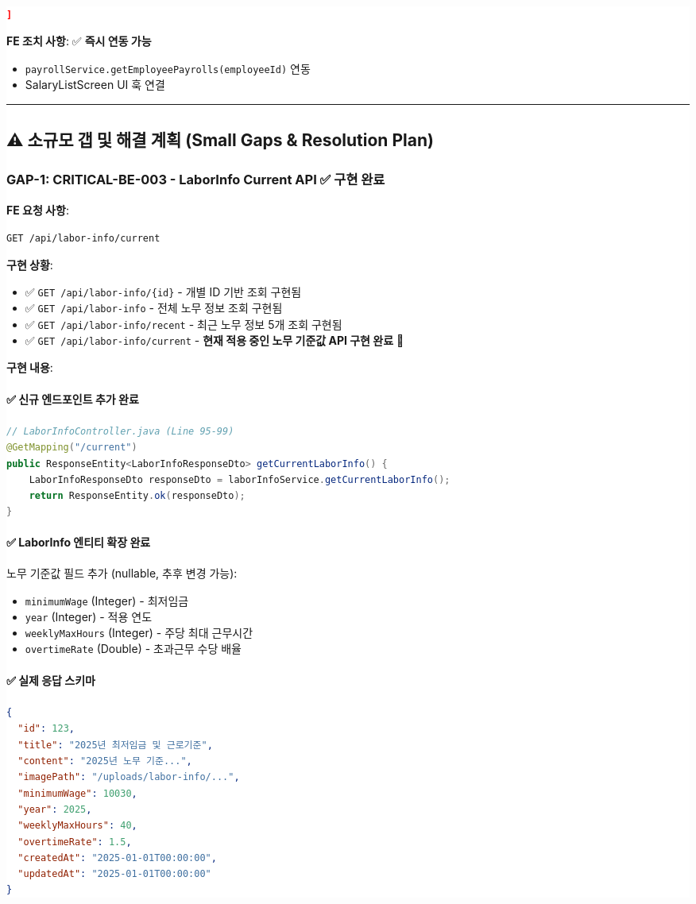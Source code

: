 ```json
]
```

**FE 조치 사항**: ✅ **즉시 연동 가능**

- `payrollService.getEmployeePayrolls(employeeId)` 연동
- SalaryListScreen UI 훅 연결

---

## ⚠️ 소규모 갭 및 해결 계획 (Small Gaps & Resolution Plan)

### GAP-1: CRITICAL-BE-003 - LaborInfo Current API ✅ **구현 완료**

**FE 요청 사항**:

```http
GET /api/labor-info/current
```

**구현 상황**:

- ✅ `GET /api/labor-info/{id}` - 개별 ID 기반 조회 구현됨
- ✅ `GET /api/labor-info` - 전체 노무 정보 조회 구현됨
- ✅ `GET /api/labor-info/recent` - 최근 노무 정보 5개 조회 구현됨
- ✅ `GET /api/labor-info/current` - **현재 적용 중인 노무 기준값 API 구현 완료** 🎉

**구현 내용**:

#### ✅ 신규 엔드포인트 추가 완료

```java
// LaborInfoController.java (Line 95-99)
@GetMapping("/current")
public ResponseEntity<LaborInfoResponseDto> getCurrentLaborInfo() {
    LaborInfoResponseDto responseDto = laborInfoService.getCurrentLaborInfo();
    return ResponseEntity.ok(responseDto);
}
```

#### ✅ LaborInfo 엔티티 확장 완료

노무 기준값 필드 추가 (nullable, 추후 변경 가능):

- `minimumWage` (Integer) - 최저임금
- `year` (Integer) - 적용 연도
- `weeklyMaxHours` (Integer) - 주당 최대 근무시간
- `overtimeRate` (Double) - 초과근무 수당 배율

#### ✅ 실제 응답 스키마

```json
{
  "id": 123,
  "title": "2025년 최저임금 및 근로기준",
  "content": "2025년 노무 기준...",
  "imagePath": "/uploads/labor-info/...",
  "minimumWage": 10030,
  "year": 2025,
  "weeklyMaxHours": 40,
  "overtimeRate": 1.5,
  "createdAt": "2025-01-01T00:00:00",
  "updatedAt": "2025-01-01T00:00:00"
}
```
